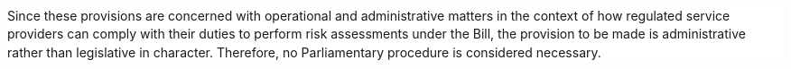 Since these provisions are concerned with operational and administrative matters in
the context of how regulated service providers can comply with their duties to perform
risk assessments under the Bill, the provision to be made is administrative rather than
legislative in character. Therefore, no Parliamentary procedure is considered
necessary.

